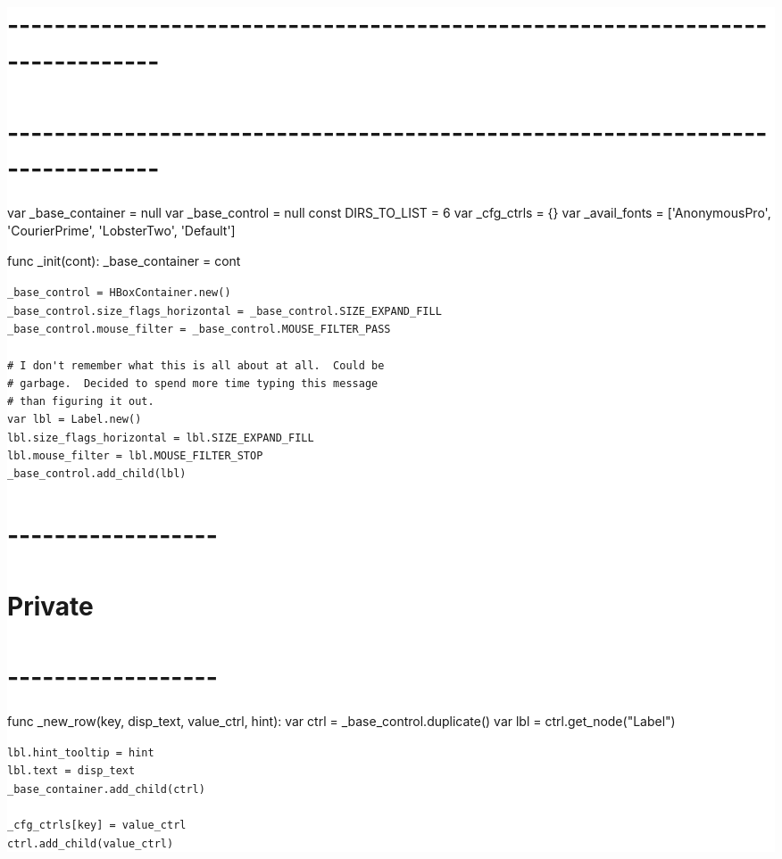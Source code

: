 

# ------------------------------------------------------------------------------
# ------------------------------------------------------------------------------
var _base_container = null
var _base_control = null
const DIRS_TO_LIST = 6
var _cfg_ctrls = {}
var _avail_fonts = ['AnonymousPro', 'CourierPrime', 'LobsterTwo', 'Default']


func _init(cont):
	_base_container = cont

	_base_control = HBoxContainer.new()
	_base_control.size_flags_horizontal = _base_control.SIZE_EXPAND_FILL
	_base_control.mouse_filter = _base_control.MOUSE_FILTER_PASS

	# I don't remember what this is all about at all.  Could be
	# garbage.  Decided to spend more time typing this message
	# than figuring it out.
	var lbl = Label.new()
	lbl.size_flags_horizontal = lbl.SIZE_EXPAND_FILL
	lbl.mouse_filter = lbl.MOUSE_FILTER_STOP
	_base_control.add_child(lbl)


# ------------------
# Private
# ------------------
func _new_row(key, disp_text, value_ctrl, hint):
	var ctrl = _base_control.duplicate()
	var lbl = ctrl.get_node("Label")

	lbl.hint_tooltip = hint
	lbl.text = disp_text
	_base_container.add_child(ctrl)

	_cfg_ctrls[key] = value_ctrl
	ctrl.add_child(value_ctrl)
